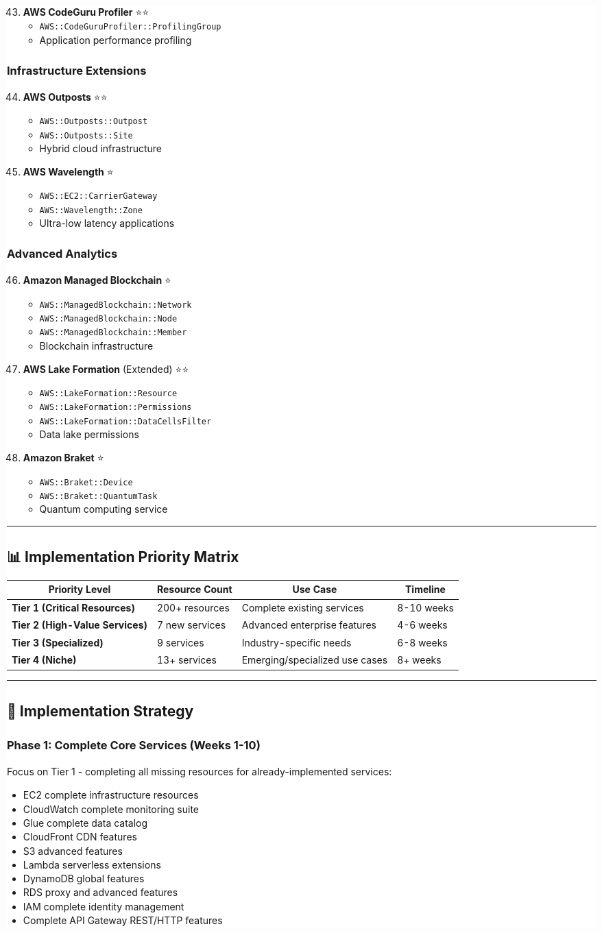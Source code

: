 43. **AWS CodeGuru Profiler** ⭐⭐
    - `AWS::CodeGuruProfiler::ProfilingGroup`
    - Application performance profiling

### **Infrastructure Extensions**
44. **AWS Outposts** ⭐⭐
    - `AWS::Outposts::Outpost`
    - `AWS::Outposts::Site`
    - Hybrid cloud infrastructure

45. **AWS Wavelength** ⭐
    - `AWS::EC2::CarrierGateway`
    - `AWS::Wavelength::Zone`
    - Ultra-low latency applications

### **Advanced Analytics**
46. **Amazon Managed Blockchain** ⭐
    - `AWS::ManagedBlockchain::Network`
    - `AWS::ManagedBlockchain::Node`
    - `AWS::ManagedBlockchain::Member`
    - Blockchain infrastructure

47. **AWS Lake Formation** (Extended) ⭐⭐
    - `AWS::LakeFormation::Resource`
    - `AWS::LakeFormation::Permissions`
    - `AWS::LakeFormation::DataCellsFilter`
    - Data lake permissions

48. **Amazon Braket** ⭐
    - `AWS::Braket::Device`
    - `AWS::Braket::QuantumTask`
    - Quantum computing service

---

## 📊 **Implementation Priority Matrix**

| Priority Level | Resource Count | Use Case | Timeline |
|---------------|---------------|----------|----------|
| **Tier 1 (Critical Resources)** | 200+ resources | Complete existing services | 8-10 weeks |
| **Tier 2 (High-Value Services)** | 7 new services | Advanced enterprise features | 4-6 weeks |
| **Tier 3 (Specialized)** | 9 services | Industry-specific needs | 6-8 weeks |
| **Tier 4 (Niche)** | 13+ services | Emerging/specialized use cases | 8+ weeks |

---

## 🎯 **Implementation Strategy**

### **Phase 1: Complete Core Services (Weeks 1-10)**
Focus on Tier 1 - completing all missing resources for already-implemented services:
- EC2 complete infrastructure resources
- CloudWatch complete monitoring suite
- Glue complete data catalog
- CloudFront CDN features
- S3 advanced features
- Lambda serverless extensions
- DynamoDB global features
- RDS proxy and advanced features
- IAM complete identity management
- Complete API Gateway REST/HTTP features
